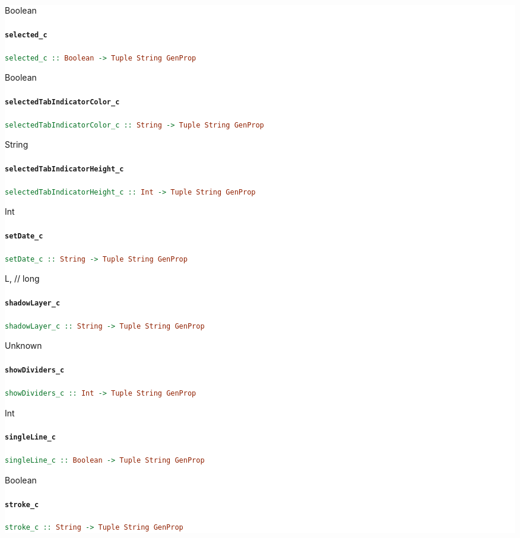 Boolean

#### `selected_c`

``` purescript
selected_c :: Boolean -> Tuple String GenProp
```

Boolean

#### `selectedTabIndicatorColor_c`

``` purescript
selectedTabIndicatorColor_c :: String -> Tuple String GenProp
```

String

#### `selectedTabIndicatorHeight_c`

``` purescript
selectedTabIndicatorHeight_c :: Int -> Tuple String GenProp
```

Int

#### `setDate_c`

``` purescript
setDate_c :: String -> Tuple String GenProp
```

L, // long

#### `shadowLayer_c`

``` purescript
shadowLayer_c :: String -> Tuple String GenProp
```

Unknown

#### `showDividers_c`

``` purescript
showDividers_c :: Int -> Tuple String GenProp
```

Int

#### `singleLine_c`

``` purescript
singleLine_c :: Boolean -> Tuple String GenProp
```

Boolean

#### `stroke_c`

``` purescript
stroke_c :: String -> Tuple String GenProp
```

